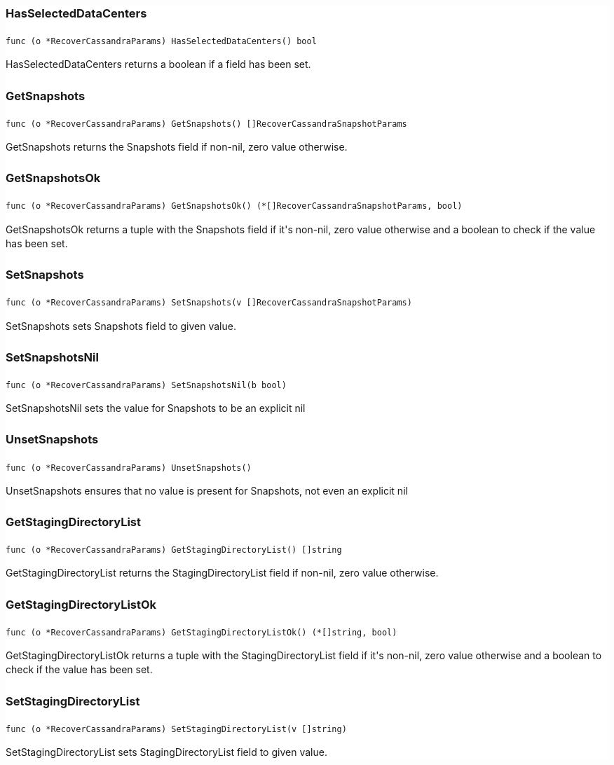 ### HasSelectedDataCenters

`func (o *RecoverCassandraParams) HasSelectedDataCenters() bool`

HasSelectedDataCenters returns a boolean if a field has been set.

### GetSnapshots

`func (o *RecoverCassandraParams) GetSnapshots() []RecoverCassandraSnapshotParams`

GetSnapshots returns the Snapshots field if non-nil, zero value otherwise.

### GetSnapshotsOk

`func (o *RecoverCassandraParams) GetSnapshotsOk() (*[]RecoverCassandraSnapshotParams, bool)`

GetSnapshotsOk returns a tuple with the Snapshots field if it's non-nil, zero value otherwise
and a boolean to check if the value has been set.

### SetSnapshots

`func (o *RecoverCassandraParams) SetSnapshots(v []RecoverCassandraSnapshotParams)`

SetSnapshots sets Snapshots field to given value.


### SetSnapshotsNil

`func (o *RecoverCassandraParams) SetSnapshotsNil(b bool)`

 SetSnapshotsNil sets the value for Snapshots to be an explicit nil

### UnsetSnapshots
`func (o *RecoverCassandraParams) UnsetSnapshots()`

UnsetSnapshots ensures that no value is present for Snapshots, not even an explicit nil
### GetStagingDirectoryList

`func (o *RecoverCassandraParams) GetStagingDirectoryList() []string`

GetStagingDirectoryList returns the StagingDirectoryList field if non-nil, zero value otherwise.

### GetStagingDirectoryListOk

`func (o *RecoverCassandraParams) GetStagingDirectoryListOk() (*[]string, bool)`

GetStagingDirectoryListOk returns a tuple with the StagingDirectoryList field if it's non-nil, zero value otherwise
and a boolean to check if the value has been set.

### SetStagingDirectoryList

`func (o *RecoverCassandraParams) SetStagingDirectoryList(v []string)`

SetStagingDirectoryList sets StagingDirectoryList field to given value.
